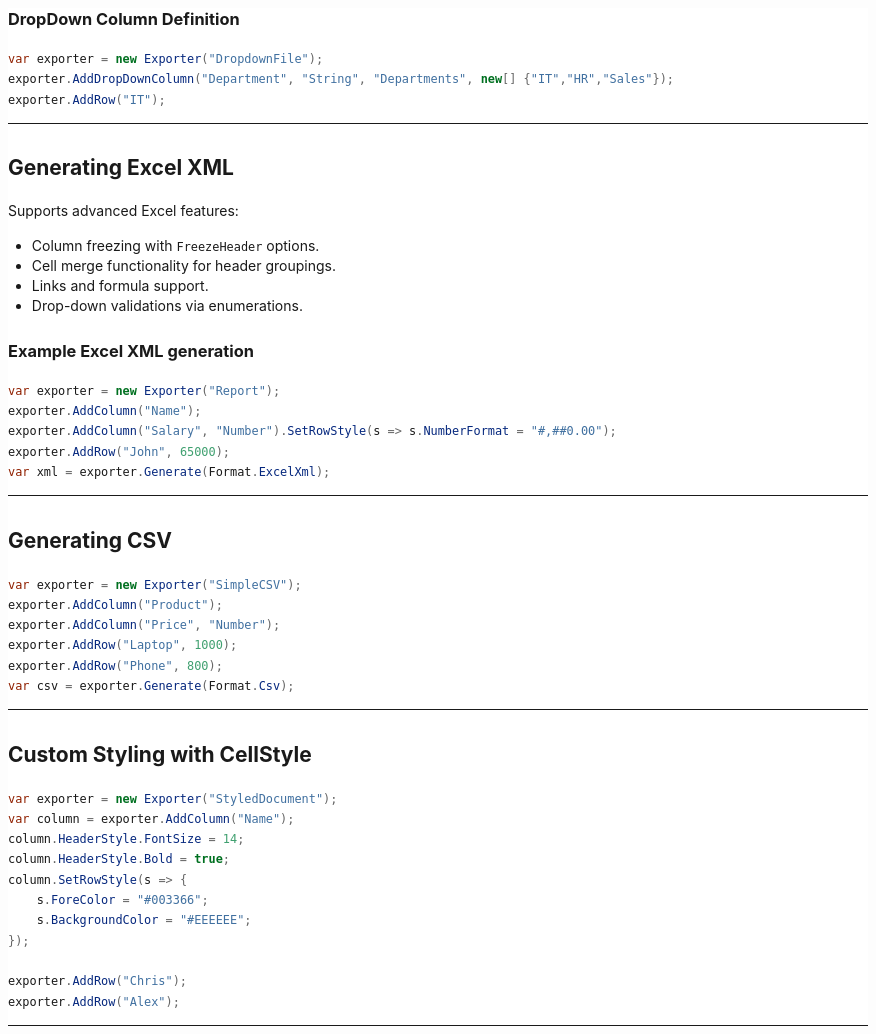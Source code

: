 ### DropDown Column Definition
```csharp
var exporter = new Exporter("DropdownFile");
exporter.AddDropDownColumn("Department", "String", "Departments", new[] {"IT","HR","Sales"});
exporter.AddRow("IT");
```

---

## Generating Excel XML
Supports advanced Excel features:
- Column freezing with `FreezeHeader` options.
- Cell merge functionality for header groupings.
- Links and formula support.
- Drop-down validations via enumerations.

### Example Excel XML generation
```csharp
var exporter = new Exporter("Report");
exporter.AddColumn("Name");
exporter.AddColumn("Salary", "Number").SetRowStyle(s => s.NumberFormat = "#,##0.00");
exporter.AddRow("John", 65000);
var xml = exporter.Generate(Format.ExcelXml);
```

---

## Generating CSV
```csharp
var exporter = new Exporter("SimpleCSV");
exporter.AddColumn("Product");
exporter.AddColumn("Price", "Number");
exporter.AddRow("Laptop", 1000);
exporter.AddRow("Phone", 800);
var csv = exporter.Generate(Format.Csv);
```

---

## Custom Styling with CellStyle
```csharp
var exporter = new Exporter("StyledDocument");
var column = exporter.AddColumn("Name");
column.HeaderStyle.FontSize = 14;
column.HeaderStyle.Bold = true;
column.SetRowStyle(s => {
    s.ForeColor = "#003366";
    s.BackgroundColor = "#EEEEEE";
});

exporter.AddRow("Chris");
exporter.AddRow("Alex");
```

---